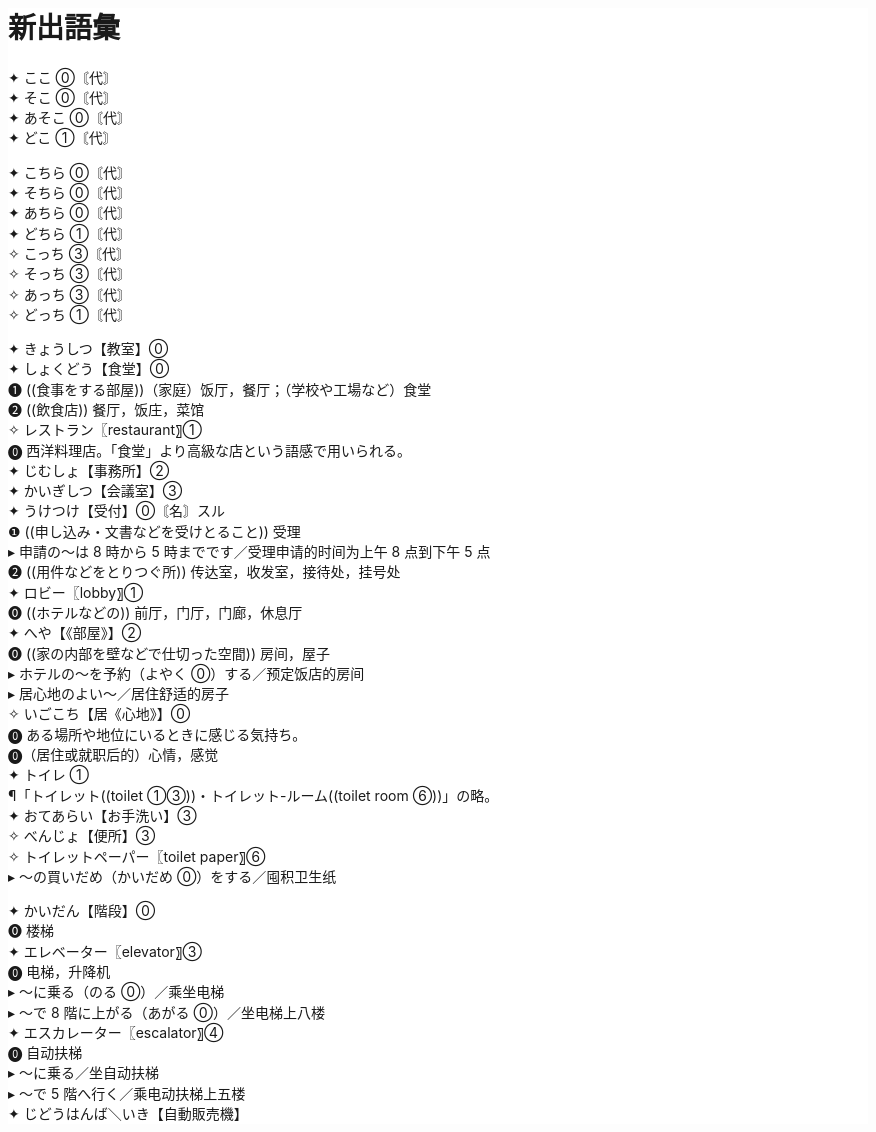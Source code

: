 # 新出語彙

✦ ここ ⓪〘代〙  
✦ そこ ⓪〘代〙  
✦ あそこ ⓪〘代〙  
✦ どこ ①〘代〙

✦ こちら ⓪〘代〙  
✦ そちら ⓪〘代〙  
✦ あちら ⓪〘代〙  
✦ どちら ①〘代〙  
✧ こっち ③〘代〙  
✧ そっち ③〘代〙  
✧ あっち ③〘代〙  
✧ どっち ①〘代〙

✦ きょうしつ【教室】⓪  
✦ しょくどう【食堂】⓪  
❶ ((食事をする部屋))（家庭）饭厅，餐厅；（学校や工場など）食堂  
❷ ((飲食店)) 餐厅，饭庄，菜馆  
✧ レストラン〖restaurant〗①  
⓿ 西洋料理店。「食堂」より高級な店という語感で用いられる。  
✦ じむしょ【事務所】②  
✦ かいぎしつ【会議室】③  
✦ うけつけ【受付】⓪〘名〙スル  
❶ ((申し込み・文書などを受けとること)) 受理  
▸ 申請の～は 8 時から 5 時までです／受理申请的时间为上午 8 点到下午 5 点  
❷ ((用件などをとりつぐ所)) 传达室，收发室，接待处，挂号处  
✦ ロビー〖lobby〗①  
⓿ ((ホテルなどの)) 前厅，门厅，门廊，休息厅  
✦ へや【《部屋》】②  
⓿ ((家の内部を壁などで仕切った空間)) 房间，屋子  
▸ ホテルの～を予約（よやく ⓪）する／预定饭店的房间  
▸ 居心地のよい～／居住舒适的房子  
✧ いごこち【居《心地》】⓪  
⓿ ある場所や地位にいるときに感じる気持ち。  
⓿（居住或就职后的）心情，感觉  
✦ トイレ ①  
¶「トイレット((toilet ①③))・トイレット-ルーム((toilet room ⑥))」の略。  
✦ おてあらい【お手洗い】③  
✧ べんじょ【便所】③  
✧ トイレットペーパー〖toilet paper〗⑥  
▸ ～の買いだめ（かいだめ ⓪）をする／囤积卫生纸

✦ かいだん【階段】⓪  
⓿ 楼梯  
✦ エレベーター〖elevator〗③  
⓿ 电梯，升降机  
▸ ～に乗る（のる ⓪）／乘坐电梯  
▸ ～で 8 階に上がる（あがる ⓪）／坐电梯上八楼  
✦ エスカレーター〖escalator〗④  
⓿ 自动扶梯  
▸ ～に乗る／坐自动扶梯  
▸ ～で 5 階へ行く／乘电动扶梯上五楼  
✦ じどうはんば＼いき【自動販売機】
